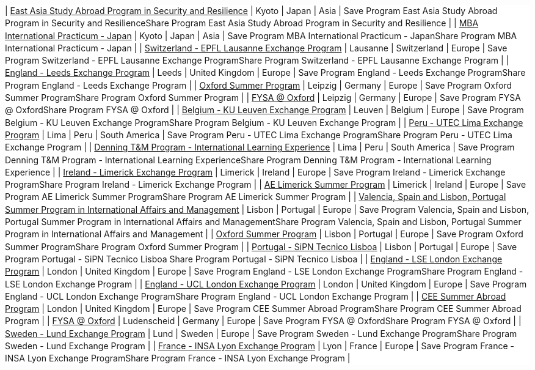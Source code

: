 | [East Asia Study Abroad Program in Security and Resilience](https://atlas.gatech.edu/index.cfm?FuseAction=Programs.ViewProgram&Program_ID=10290 "East Asia Study Abroad Program in Security and Resilience") | Kyoto | Japan | Asia | Save Program East Asia Study Abroad Program in Security and ResilienceShare Program East Asia Study Abroad Program in Security and Resilience |
| [MBA International Practicum - Japan](https://atlas.gatech.edu/index.cfm?FuseAction=Programs.ViewProgram&Program_ID=10153 "MBA International Practicum - Japan") | Kyoto | Japan | Asia | Save Program MBA International Practicum - JapanShare Program MBA International Practicum - Japan |
| [Switzerland - EPFL Lausanne Exchange Program](https://atlas.gatech.edu/index.cfm?FuseAction=Programs.ViewProgram&Program_ID=10110 "Switzerland - EPFL Lausanne Exchange Program") | Lausanne | Switzerland | Europe | Save Program Switzerland - EPFL Lausanne Exchange ProgramShare Program Switzerland - EPFL Lausanne Exchange Program |
| [England - Leeds Exchange Program](https://atlas.gatech.edu/index.cfm?FuseAction=Programs.ViewProgram&Program_ID=10117 "England - Leeds Exchange Program") | Leeds | United Kingdom | Europe | Save Program England - Leeds Exchange ProgramShare Program England - Leeds Exchange Program |
| [Oxford Summer Program](https://atlas.gatech.edu/index.cfm?FuseAction=Programs.ViewProgram&Program_ID=10096 "Oxford Summer Program") | Leipzig | Germany | Europe | Save Program Oxford Summer ProgramShare Program Oxford Summer Program |
| [FYSA @ Oxford](https://atlas.gatech.edu/index.cfm?FuseAction=Programs.ViewProgram&Program_ID=10232 "FYSA @ Oxford") | Leipzig | Germany | Europe | Save Program FYSA @ OxfordShare Program FYSA @ Oxford |
| [Belgium - KU Leuven Exchange Program](https://atlas.gatech.edu/index.cfm?FuseAction=Programs.ViewProgram&Program_ID=10280 "Belgium - KU Leuven Exchange Program") | Leuven | Belgium | Europe | Save Program Belgium - KU Leuven Exchange ProgramShare Program Belgium - KU Leuven Exchange Program |
| [Peru - UTEC Lima Exchange Program](https://atlas.gatech.edu/index.cfm?FuseAction=Programs.ViewProgram&Program_ID=10227 "Peru - UTEC Lima Exchange Program") | Lima | Peru | South America | Save Program Peru - UTEC Lima Exchange ProgramShare Program Peru - UTEC Lima Exchange Program |
| [Denning T&M Program - International Learning Experience](https://atlas.gatech.edu/index.cfm?FuseAction=Programs.ViewProgram&Program_ID=10073 "Denning T&M Program - International Learning Experience") | Lima | Peru | South America | Save Program Denning T&M Program - International Learning ExperienceShare Program Denning T&M Program - International Learning Experience |
| [Ireland - Limerick Exchange Program](https://atlas.gatech.edu/index.cfm?FuseAction=Programs.ViewProgram&Program_ID=10055 "Ireland - Limerick Exchange Program") | Limerick | Ireland | Europe | Save Program Ireland - Limerick Exchange ProgramShare Program Ireland - Limerick Exchange Program |
| [AE Limerick Summer Program](https://atlas.gatech.edu/index.cfm?FuseAction=Programs.ViewProgram&Program_ID=10009 "AE Limerick Summer Program") | Limerick | Ireland | Europe | Save Program AE Limerick Summer ProgramShare Program AE Limerick Summer Program |
| [Valencia, Spain and Lisbon, Portugal Summer Program in International Affairs and Management](https://atlas.gatech.edu/index.cfm?FuseAction=Programs.ViewProgram&Program_ID=10091 "Valencia, Spain and Lisbon, Portugal Summer Program in International Affairs and Management") | Lisbon | Portugal | Europe | Save Program Valencia, Spain and Lisbon, Portugal Summer Program in International Affairs and ManagementShare Program Valencia, Spain and Lisbon, Portugal Summer Program in International Affairs and Management |
| [Oxford Summer Program](https://atlas.gatech.edu/index.cfm?FuseAction=Programs.ViewProgram&Program_ID=10096 "Oxford Summer Program") | Lisbon | Portugal | Europe | Save Program Oxford Summer ProgramShare Program Oxford Summer Program |
| [Portugal - SiPN Tecnico Lisboa](https://atlas.gatech.edu/index.cfm?FuseAction=Programs.ViewProgram&Program_ID=10265 "Portugal - SiPN Tecnico Lisboa ") | Lisbon | Portugal | Europe | Save Program Portugal - SiPN Tecnico Lisboa Share Program Portugal - SiPN Tecnico Lisboa |
| [England - LSE London Exchange Program](https://atlas.gatech.edu/index.cfm?FuseAction=Programs.ViewProgram&Program_ID=10118 "England - LSE London Exchange Program") | London | United Kingdom | Europe | Save Program England - LSE London Exchange ProgramShare Program England - LSE London Exchange Program |
| [England - UCL London Exchange Program](https://atlas.gatech.edu/index.cfm?FuseAction=Programs.ViewProgram&Program_ID=10122 "England - UCL London Exchange Program") | London | United Kingdom | Europe | Save Program England - UCL London Exchange ProgramShare Program England - UCL London Exchange Program |
| [CEE Summer Abroad Program](https://atlas.gatech.edu/index.cfm?FuseAction=Programs.ViewProgram&Program_ID=10068 "CEE Summer Abroad Program") | London | United Kingdom | Europe | Save Program CEE Summer Abroad ProgramShare Program CEE Summer Abroad Program |
| [FYSA @ Oxford](https://atlas.gatech.edu/index.cfm?FuseAction=Programs.ViewProgram&Program_ID=10232 "FYSA @ Oxford") | Ludenscheid | Germany | Europe | Save Program FYSA @ OxfordShare Program FYSA @ Oxford |
| [Sweden - Lund Exchange Program](https://atlas.gatech.edu/index.cfm?FuseAction=Programs.ViewProgram&Program_ID=10109 "Sweden - Lund Exchange Program") | Lund | Sweden | Europe | Save Program Sweden - Lund Exchange ProgramShare Program Sweden - Lund Exchange Program |
| [France - INSA Lyon Exchange Program](https://atlas.gatech.edu/index.cfm?FuseAction=Programs.ViewProgram&Program_ID=10035 "France - INSA Lyon Exchange Program") | Lyon | France | Europe | Save Program France - INSA Lyon Exchange ProgramShare Program France - INSA Lyon Exchange Program |